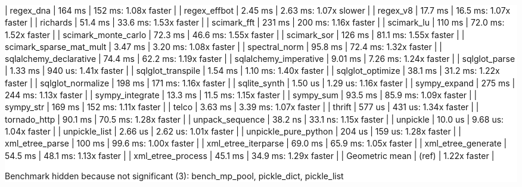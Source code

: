 | regex_dna               | 164 ms                                                 | 152 ms: 1.08x faster                                                |
| regex_effbot            | 2.45 ms                                                | 2.63 ms: 1.07x slower                                               |
| regex_v8                | 17.7 ms                                                | 16.5 ms: 1.07x faster                                               |
| richards                | 51.4 ms                                                | 33.6 ms: 1.53x faster                                               |
| scimark_fft             | 231 ms                                                 | 200 ms: 1.16x faster                                                |
| scimark_lu              | 110 ms                                                 | 72.0 ms: 1.52x faster                                               |
| scimark_monte_carlo     | 72.3 ms                                                | 46.6 ms: 1.55x faster                                               |
| scimark_sor             | 126 ms                                                 | 81.1 ms: 1.55x faster                                               |
| scimark_sparse_mat_mult | 3.47 ms                                                | 3.20 ms: 1.08x faster                                               |
| spectral_norm           | 95.8 ms                                                | 72.4 ms: 1.32x faster                                               |
| sqlalchemy_declarative  | 74.4 ms                                                | 62.2 ms: 1.19x faster                                               |
| sqlalchemy_imperative   | 9.01 ms                                                | 7.26 ms: 1.24x faster                                               |
| sqlglot_parse           | 1.33 ms                                                | 940 us: 1.41x faster                                                |
| sqlglot_transpile       | 1.54 ms                                                | 1.10 ms: 1.40x faster                                               |
| sqlglot_optimize        | 38.1 ms                                                | 31.2 ms: 1.22x faster                                               |
| sqlglot_normalize       | 198 ms                                                 | 171 ms: 1.16x faster                                                |
| sqlite_synth            | 1.50 us                                                | 1.29 us: 1.16x faster                                               |
| sympy_expand            | 275 ms                                                 | 244 ms: 1.13x faster                                                |
| sympy_integrate         | 13.3 ms                                                | 11.5 ms: 1.15x faster                                               |
| sympy_sum               | 93.5 ms                                                | 85.9 ms: 1.09x faster                                               |
| sympy_str               | 169 ms                                                 | 152 ms: 1.11x faster                                                |
| telco                   | 3.63 ms                                                | 3.39 ms: 1.07x faster                                               |
| thrift                  | 577 us                                                 | 431 us: 1.34x faster                                                |
| tornado_http            | 90.1 ms                                                | 70.5 ms: 1.28x faster                                               |
| unpack_sequence         | 38.2 ns                                                | 33.1 ns: 1.15x faster                                               |
| unpickle                | 10.0 us                                                | 9.68 us: 1.04x faster                                               |
| unpickle_list           | 2.66 us                                                | 2.62 us: 1.01x faster                                               |
| unpickle_pure_python    | 204 us                                                 | 159 us: 1.28x faster                                                |
| xml_etree_parse         | 100 ms                                                 | 99.6 ms: 1.00x faster                                               |
| xml_etree_iterparse     | 69.0 ms                                                | 65.9 ms: 1.05x faster                                               |
| xml_etree_generate      | 54.5 ms                                                | 48.1 ms: 1.13x faster                                               |
| xml_etree_process       | 45.1 ms                                                | 34.9 ms: 1.29x faster                                               |
| Geometric mean          | (ref)                                                  | 1.22x faster                                                        |

Benchmark hidden because not significant (3): bench_mp_pool, pickle_dict, pickle_list
